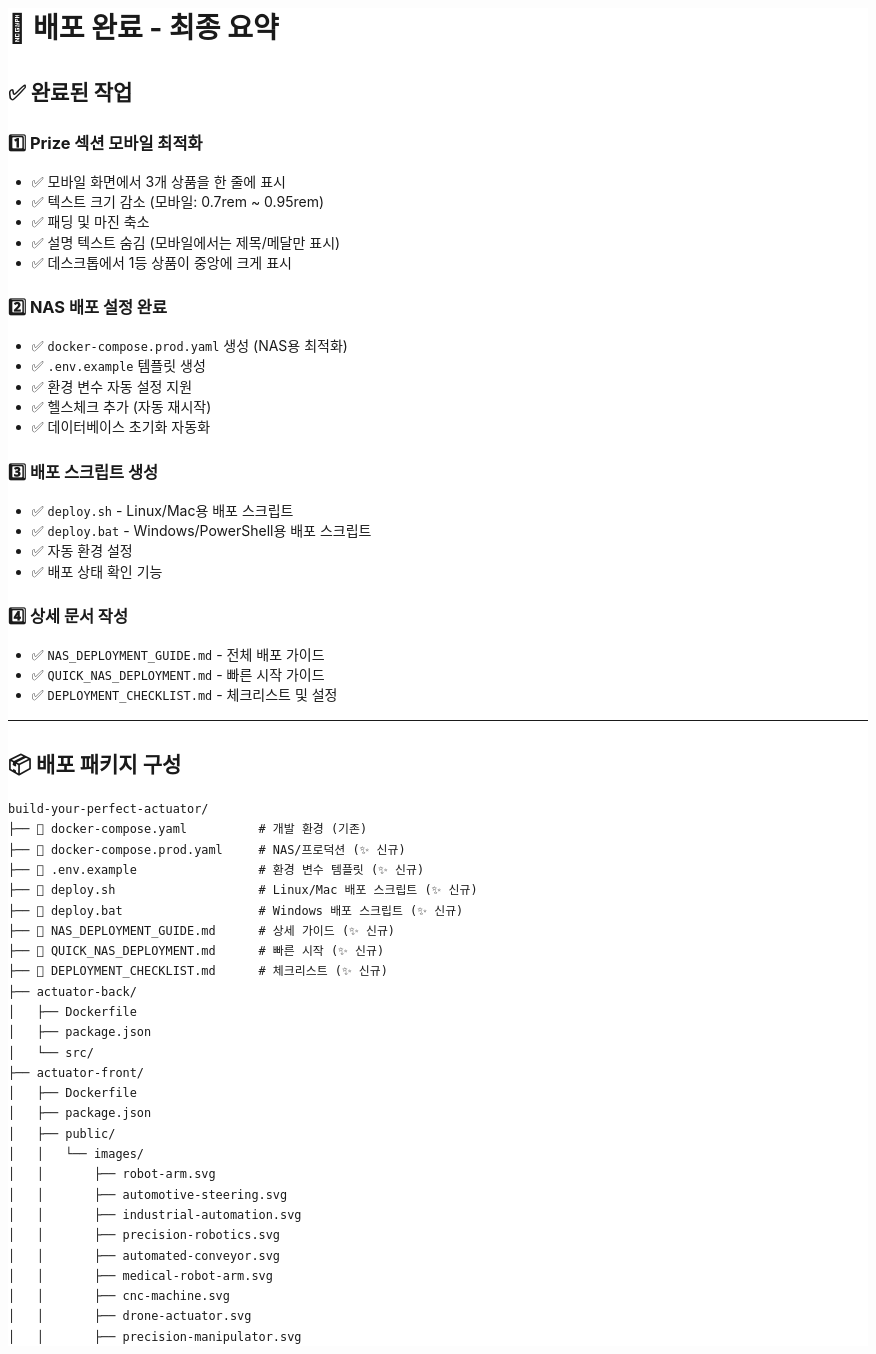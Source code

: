 # 🎉 배포 완료 - 최종 요약

## ✅ 완료된 작업

### 1️⃣ Prize 섹션 모바일 최적화
- ✅ 모바일 화면에서 3개 상품을 한 줄에 표시
- ✅ 텍스트 크기 감소 (모바일: 0.7rem ~ 0.95rem)
- ✅ 패딩 및 마진 축소
- ✅ 설명 텍스트 숨김 (모바일에서는 제목/메달만 표시)
- ✅ 데스크톱에서 1등 상품이 중앙에 크게 표시

### 2️⃣ NAS 배포 설정 완료
- ✅ `docker-compose.prod.yaml` 생성 (NAS용 최적화)
- ✅ `.env.example` 템플릿 생성
- ✅ 환경 변수 자동 설정 지원
- ✅ 헬스체크 추가 (자동 재시작)
- ✅ 데이터베이스 초기화 자동화

### 3️⃣ 배포 스크립트 생성
- ✅ `deploy.sh` - Linux/Mac용 배포 스크립트
- ✅ `deploy.bat` - Windows/PowerShell용 배포 스크립트
- ✅ 자동 환경 설정
- ✅ 배포 상태 확인 기능

### 4️⃣ 상세 문서 작성
- ✅ `NAS_DEPLOYMENT_GUIDE.md` - 전체 배포 가이드
- ✅ `QUICK_NAS_DEPLOYMENT.md` - 빠른 시작 가이드
- ✅ `DEPLOYMENT_CHECKLIST.md` - 체크리스트 및 설정

---

## 📦 배포 패키지 구성

```
build-your-perfect-actuator/
├── 📄 docker-compose.yaml          # 개발 환경 (기존)
├── 📄 docker-compose.prod.yaml     # NAS/프로덕션 (✨ 신규)
├── 📄 .env.example                 # 환경 변수 템플릿 (✨ 신규)
├── 🚀 deploy.sh                    # Linux/Mac 배포 스크립트 (✨ 신규)
├── 🚀 deploy.bat                   # Windows 배포 스크립트 (✨ 신규)
├── 📖 NAS_DEPLOYMENT_GUIDE.md      # 상세 가이드 (✨ 신규)
├── 📖 QUICK_NAS_DEPLOYMENT.md      # 빠른 시작 (✨ 신규)
├── 📖 DEPLOYMENT_CHECKLIST.md      # 체크리스트 (✨ 신규)
├── actuator-back/
│   ├── Dockerfile
│   ├── package.json
│   └── src/
├── actuator-front/
│   ├── Dockerfile
│   ├── package.json
│   ├── public/
│   │   └── images/
│   │       ├── robot-arm.svg
│   │       ├── automotive-steering.svg
│   │       ├── industrial-automation.svg
│   │       ├── precision-robotics.svg
│   │       ├── automated-conveyor.svg
│   │       ├── medical-robot-arm.svg
│   │       ├── cnc-machine.svg
│   │       ├── drone-actuator.svg
│   │       ├── precision-manipulator.svg
```